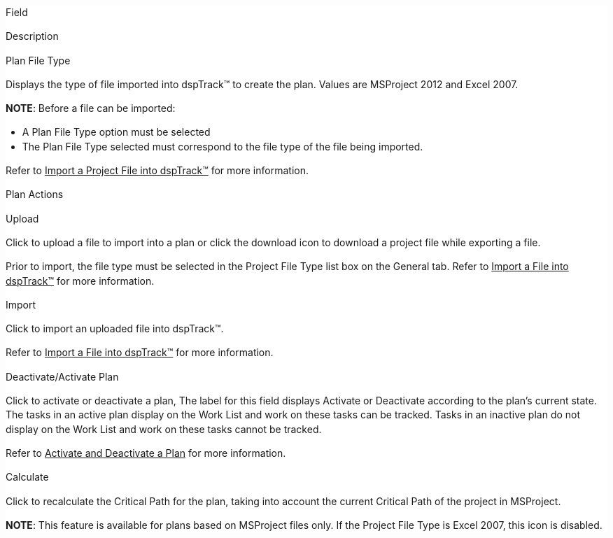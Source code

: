 </div>

Field

Description

Plan File Type

Displays the type of file imported into dspTrack™ to create the plan.
Values are MSProject 2012 and Excel 2007.

**NOTE**: Before a file can be imported:

  - A Plan File Type option must be selected
  - The Plan File Type selected must correspond to the file type of the
    file being imported.

Refer to [Import a Project File into
dspTrack™](../Use_Cases/Import_Project_Files_into_dspTrack.htm) for
more information.

Plan Actions

Upload

Click to upload a file to import into a plan or click the download icon
to download a project file while exporting a file.

Prior to import, the file type must be selected in the Project File Type
list box on the General tab. Refer to [Import a File into
dspTrack™](../Use_Cases/Import_Project_Files_into_dspTrack.htm) for
more information.

Import

Click to import an uploaded file into dspTrack™.

Refer to [Import a File into
dspTrack™](../Use_Cases/Import_Project_Files_into_dspTrack.htm) for
more information.

Deactivate/Activate Plan

Click to activate or deactivate a plan, The label for this field
displays Activate or Deactivate according to the plan’s current state.
The tasks in an active plan display on the Work List and work on these
tasks can be tracked. Tasks in an inactive plan do not display on the
Work List and work on these tasks cannot be tracked.

Refer to [Activate and Deactivate a
Plan](../Use_Cases/Activate_and_Deactivate_a_Plan.htm) for more
information.

Calculate

Click to recalculate the Critical Path for the plan, taking into account
the current Critical Path of the project in MSProject.

**NOTE**: This feature is available for plans based on MSProject files
only. If the Project File Type is Excel 2007, this icon is disabled.
